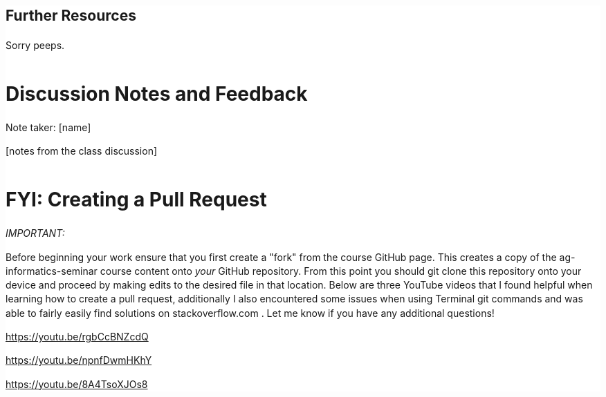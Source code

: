 ## Further Resources

Sorry peeps. 


# Discussion Notes and Feedback
Note taker: [name]

[notes from the class discussion]


# FYI: Creating a Pull Request

*IMPORTANT:*

Before beginning your work ensure that you first create a "fork" from the course GitHub page. This creates a copy of the ag-informatics-seminar course content onto *your* GitHub repository. From this point you should git clone this repository onto your device and proceed by making edits to the desired file in that location. Below are three YouTube videos that I found helpful when learning how to create a pull request, additionally I also encountered some issues when using Terminal git commands and was able to fairly easily find solutions on stackoverflow.com . Let me know if you have any additional questions!

https://youtu.be/rgbCcBNZcdQ

https://youtu.be/npnfDwmHKhY

https://youtu.be/8A4TsoXJOs8
